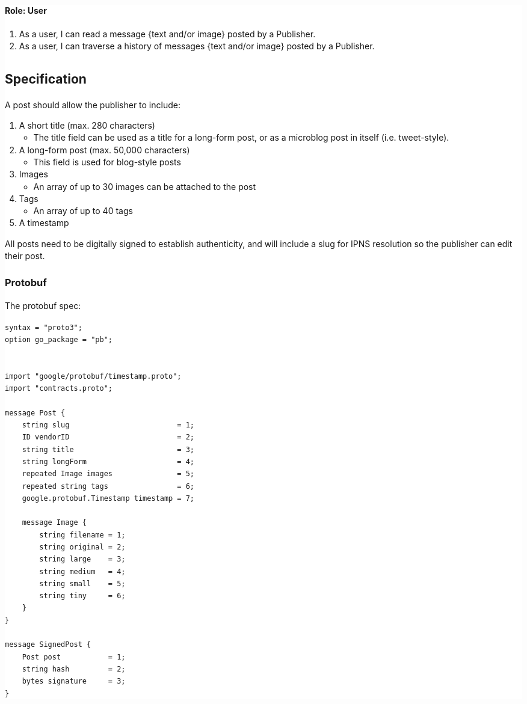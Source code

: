 #### Role: User

1. As a user, I can read a message {text and/or image} posted by a Publisher.
2. As a user, I can traverse a history of messages {text and/or image} posted by a Publisher.

## Specification

A post should allow the publisher to include:

1. A short title (max. 280 characters)
    - The title field can be used as a title for a long-form post, or as a microblog post in itself (i.e. tweet-style).
2. A long-form post (max. 50,000 characters)
    - This field is used for blog-style posts
3. Images
    - An array of up to 30 images can be attached to the post
4. Tags
    - An array of up to 40 tags
5. A timestamp

All posts need to be digitally signed to establish authenticity, and will include a slug for IPNS resolution so the publisher can edit their post.

### Protobuf

The protobuf spec:

```
syntax = "proto3";
option go_package = "pb";


import "google/protobuf/timestamp.proto";
import "contracts.proto";

message Post {
    string slug                         = 1;
    ID vendorID                         = 2;
    string title                        = 3;
    string longForm                     = 4;
    repeated Image images               = 5;
    repeated string tags                = 6;
    google.protobuf.Timestamp timestamp = 7;

    message Image {
        string filename = 1;
        string original = 2;
        string large    = 3;
        string medium   = 4;
        string small    = 5;
        string tiny     = 6;
    }
}

message SignedPost {
    Post post           = 1;
    string hash         = 2;
    bytes signature     = 3;
}
```
